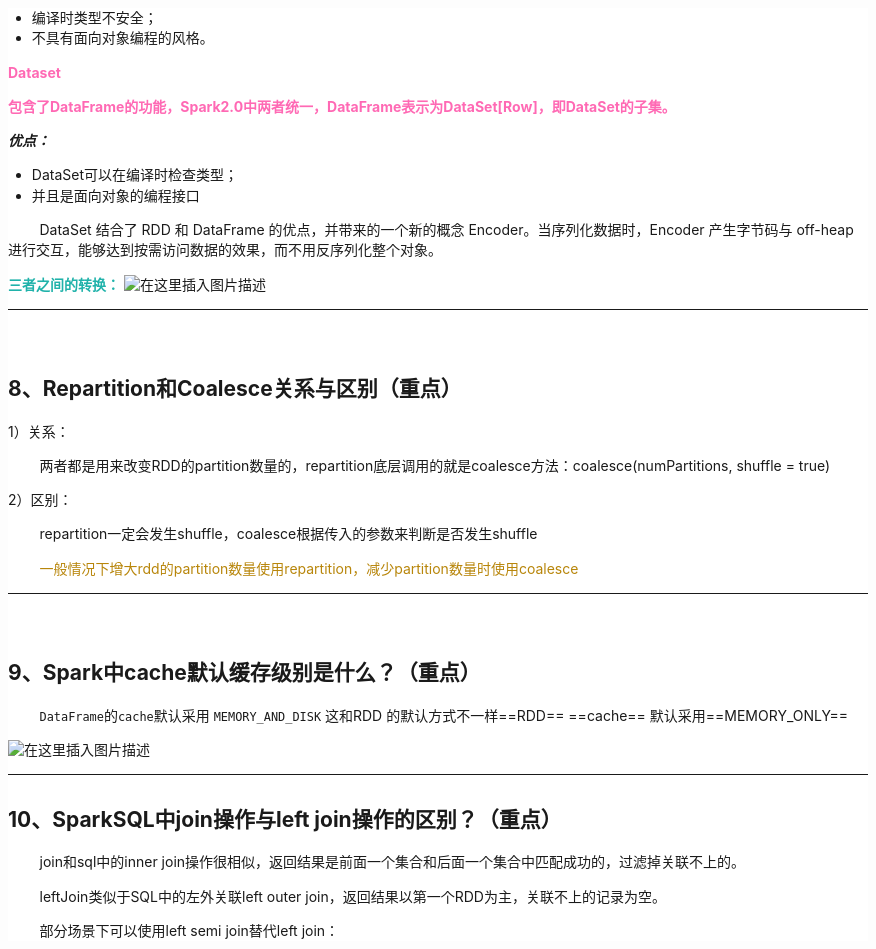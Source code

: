  - 编译时类型不安全；
 - 不具有面向对象编程的风格。

**<font color='HotPink'>Dataset</font>**

**<font color='HotPink'>包含了DataFrame的功能，Spark2.0中两者统一，DataFrame表示为DataSet[Row]，即DataSet的子集。</font>**

***优点：***

 - DataSet可以在编译时检查类型；
 - 并且是面向对象的编程接口

&nbsp;&nbsp;&nbsp;&nbsp;&nbsp;&nbsp;&nbsp;&nbsp;DataSet 结合了 RDD 和 DataFrame 的优点，并带来的一个新的概念 Encoder。当序列化数据时，Encoder 产生字节码与 off-heap 进行交互，能够达到按需访问数据的效果，而不用反序列化整个对象。

<font color='LightSeaGreen'>**三者之间的转换：**</font>
![在这里插入图片描述](https://img-blog.csdnimg.cn/20200528180637352.png?x-oss-process=image/watermark,type_ZmFuZ3poZW5naGVpdGk,shadow_10,text_aHR0cHM6Ly9ibG9nLmNzZG4ubmV0L3dlaXhpbl80NDMxODgzMA==,size_16,color_FFFFFF,t_70)
***
&nbsp;&nbsp;&nbsp;&nbsp;&nbsp;&nbsp;&nbsp;&nbsp;
## 8、Repartition和Coalesce关系与区别（重点）

1）关系：

&nbsp;&nbsp;&nbsp;&nbsp;&nbsp;&nbsp;&nbsp;&nbsp;两者都是用来改变RDD的partition数量的，repartition底层调用的就是coalesce方法：coalesce(numPartitions, shuffle = true)

2）区别：

&nbsp;&nbsp;&nbsp;&nbsp;&nbsp;&nbsp;&nbsp;&nbsp;repartition一定会发生shuffle，coalesce根据传入的参数来判断是否发生shuffle

&nbsp;&nbsp;&nbsp;&nbsp;&nbsp;&nbsp;&nbsp;&nbsp;<font color='	DarkGoldenrod'>一般情况下增大rdd的partition数量使用repartition，减少partition数量时使用coalesce</font>
***
&nbsp;&nbsp;&nbsp;&nbsp;&nbsp;&nbsp;&nbsp;&nbsp;
## 9、Spark中cache默认缓存级别是什么？（重点）

&nbsp;&nbsp;&nbsp;&nbsp;&nbsp;&nbsp;&nbsp;&nbsp;`DataFrame`的`cache`默认采用 `MEMORY_AND_DISK` 这和RDD 的默认方式不一样==RDD== ==cache== 默认采用==MEMORY_ONLY==


![在这里插入图片描述](https://img-blog.csdnimg.cn/20200528180902911.png?x-oss-process=image/watermark,type_ZmFuZ3poZW5naGVpdGk,shadow_10,text_aHR0cHM6Ly9ibG9nLmNzZG4ubmV0L3dlaXhpbl80NDMxODgzMA==,size_16,color_FFFFFF,t_70)
***
## 10、SparkSQL中join操作与left join操作的区别？（重点）

&nbsp;&nbsp;&nbsp;&nbsp;&nbsp;&nbsp;&nbsp;&nbsp;join和sql中的inner join操作很相似，返回结果是前面一个集合和后面一个集合中匹配成功的，过滤掉关联不上的。

&nbsp;&nbsp;&nbsp;&nbsp;&nbsp;&nbsp;&nbsp;&nbsp;leftJoin类似于SQL中的左外关联left outer join，返回结果以第一个RDD为主，关联不上的记录为空。

&nbsp;&nbsp;&nbsp;&nbsp;&nbsp;&nbsp;&nbsp;&nbsp;部分场景下可以使用left semi join替代left join：
